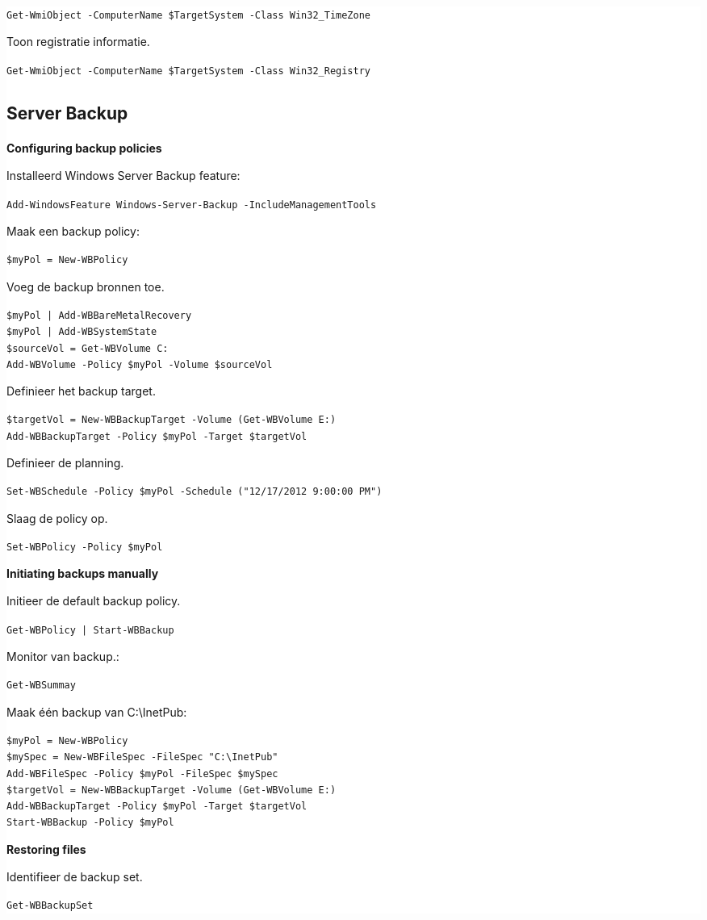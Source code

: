     Get-WmiObject -ComputerName $TargetSystem -Class Win32_TimeZone

Toon registratie informatie.

    Get-WmiObject -ComputerName $TargetSystem -Class Win32_Registry

## Server Backup

**Configuring backup policies**

Installeerd Windows Server Backup feature:

    Add-WindowsFeature Windows-Server-Backup -IncludeManagementTools

Maak een backup policy:

    $myPol = New-WBPolicy

Voeg de backup bronnen toe.

    $myPol | Add-WBBareMetalRecovery
    $myPol | Add-WBSystemState
    $sourceVol = Get-WBVolume C:
    Add-WBVolume -Policy $myPol -Volume $sourceVol

Definieer het backup target.

    $targetVol = New-WBBackupTarget -Volume (Get-WBVolume E:)
    Add-WBBackupTarget -Policy $myPol -Target $targetVol

Definieer de planning.

    Set-WBSchedule -Policy $myPol -Schedule ("12/17/2012 9:00:00 PM")

Slaag de policy op.

    Set-WBPolicy -Policy $myPol

**Initiating backups manually**

Initieer de default backup policy.

    Get-WBPolicy | Start-WBBackup

Monitor van backup.:

    Get-WBSummay
Maak één backup van C:\InetPub:

    $myPol = New-WBPolicy
    $mySpec = New-WBFileSpec -FileSpec "C:\InetPub"
    Add-WBFileSpec -Policy $myPol -FileSpec $mySpec
    $targetVol = New-WBBackupTarget -Volume (Get-WBVolume E:)
    Add-WBBackupTarget -Policy $myPol -Target $targetVol
    Start-WBBackup -Policy $myPol

**Restoring files**

Identifieer de backup set.

    Get-WBBackupSet
    